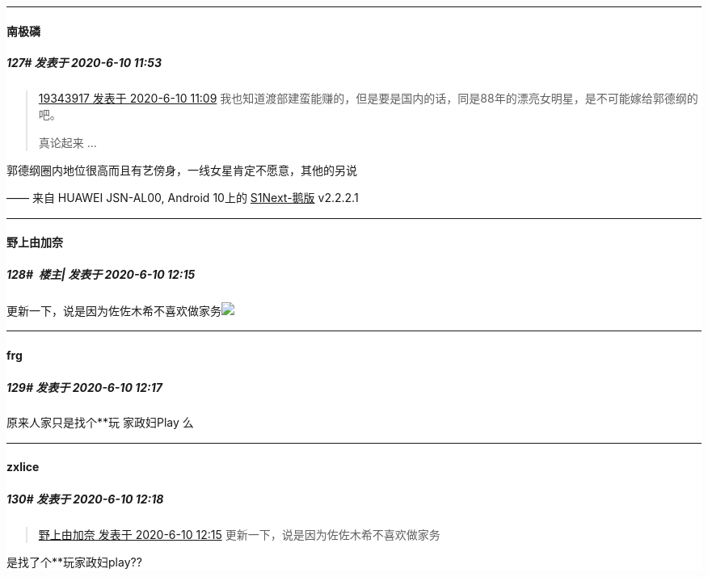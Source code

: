
*****

####  南极磷  
##### 127#       发表于 2020-6-10 11:53



<blockquote><a href="httphttps://bbs.saraba1st.com/2b/forum.php?mod=redirect&amp;goto=findpost&amp;pid=47745950&amp;ptid=1940709" target="_blank">19343917 发表于 2020-6-10 11:09</a>
我也知道渡部建蛮能赚的，但是要是国内的话，同是88年的漂亮女明星，是不可能嫁给郭德纲的吧。


真论起来 ...</blockquote>
郭德纲圈内地位很高而且有艺傍身，一线女星肯定不愿意，其他的另说

—— 来自 HUAWEI JSN-AL00, Android 10上的 [S1Next-鹅版](https://github.com/ykrank/S1-Next/releases) v2.2.2.1







*****

####  野上由加奈  
##### 128#         楼主| 发表于 2020-6-10 12:15




更新一下，说是因为佐佐木希不喜欢做家务<img src="https://static.saraba1st.com/image/smiley/face2017/067.png" referrerpolicy="no-referrer">







*****

####  frg  
##### 129#       发表于 2020-6-10 12:17




原来人家只是找个**玩 家政妇Play 么







*****

####  zxlice  
##### 130#       发表于 2020-6-10 12:18



<blockquote><a href="httphttps://bbs.saraba1st.com/2b/forum.php?mod=redirect&amp;goto=findpost&amp;pid=47746845&amp;ptid=1940709" target="_blank">野上由加奈 发表于 2020-6-10 12:15</a>
更新一下，说是因为佐佐木希不喜欢做家务</blockquote>
是找了个**玩家政妇play??

